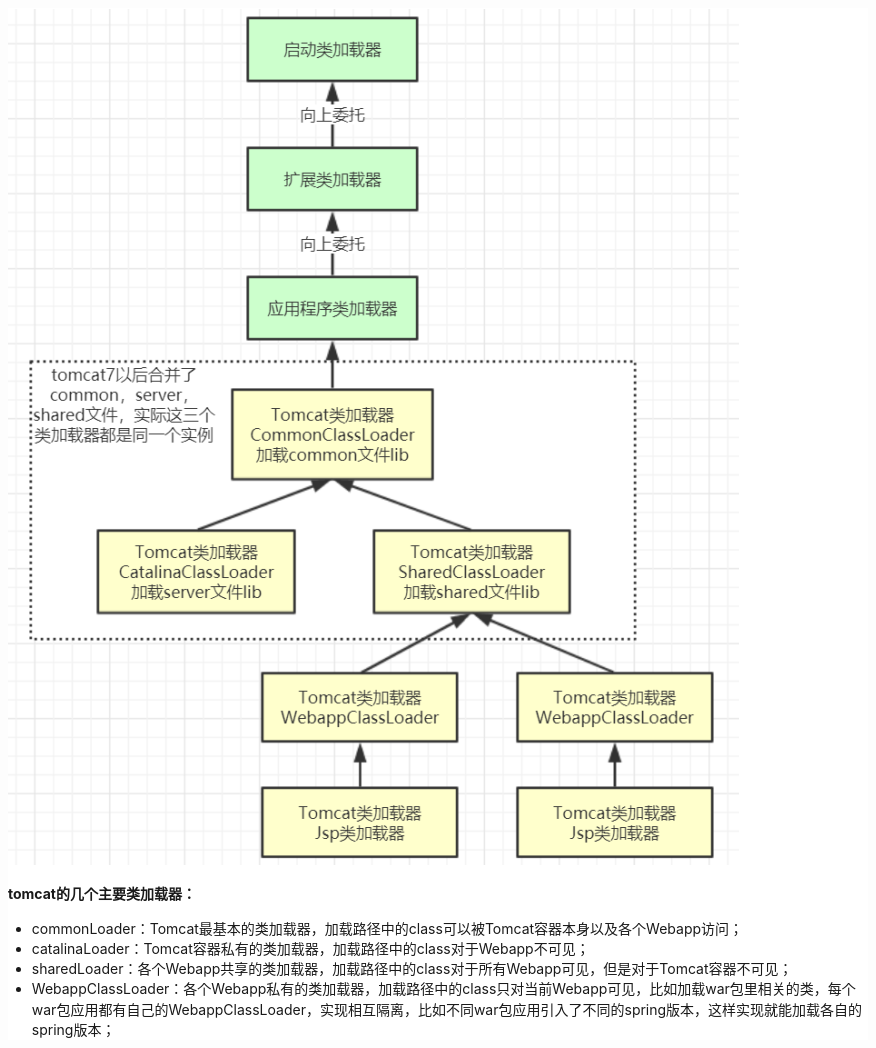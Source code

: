 ![image-20210628224325887](1.从JDK源码级别彻底剖析JVM类加载机制.assets/image-20210628224325887.png)

**tomcat的几个主要类加载器：**

+ commonLoader：Tomcat最基本的类加载器，加载路径中的class可以被Tomcat容器本身以及各个Webapp访问；
+ catalinaLoader：Tomcat容器私有的类加载器，加载路径中的class对于Webapp不可见；
+ sharedLoader：各个Webapp共享的类加载器，加载路径中的class对于所有Webapp可见，但是对于Tomcat容器不可见；
+ WebappClassLoader：各个Webapp私有的类加载器，加载路径中的class只对当前Webapp可见，比如加载war包里相关的类，每个war包应用都有自己的WebappClassLoader，实现相互隔离，比如不同war包应用引入了不同的spring版本，这样实现就能加载各自的spring版本；
